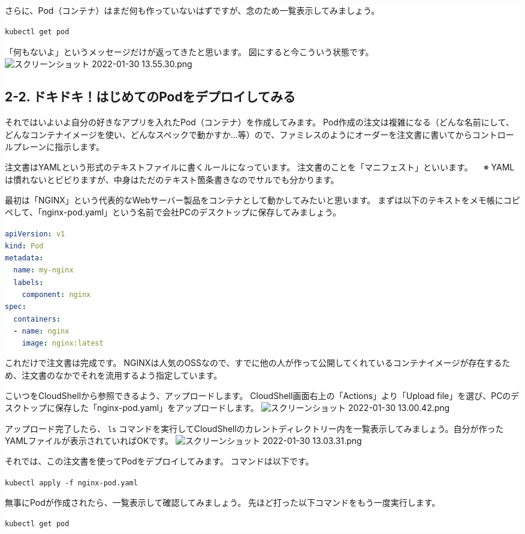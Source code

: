 さらに、Pod（コンテナ）はまだ何も作っていないはずですが、念のため一覧表示してみましょう。

```bash:CloudShell
kubectl get pod
```

「何もないよ」というメッセージだけが返ってきたと思います。
図にすると今こういう状態です。
![スクリーンショット 2022-01-30 13.55.30.png](https://qiita-image-store.s3.ap-northeast-1.amazonaws.com/0/1633856/d434bce2-7dce-cde2-661f-ebf6adc3e10c.png)


## 2-2. ドキドキ！はじめてのPodをデプロイしてみる
それではいよいよ自分の好きなアプリを入れたPod（コンテナ）を作成してみます。
Pod作成の注文は複雑になる（どんな名前にして、どんなコンテナイメージを使い、どんなスペックで動かすか…等）ので、ファミレスのようにオーダーを注文書に書いてからコントロールプレーンに指示します。

注文書はYAMLという形式のテキストファイルに書くルールになっています。
注文書のことを「マニフェスト」といいます。
　※ YAMLは慣れないとビビりますが、中身はただのテキスト箇条書きなのでサルでも分かります。

最初は「NGINX」という代表的なWebサーバー製品をコンテナとして動かしてみたいと思います。
まずは以下のテキストをメモ帳にコピペして、「nginx-pod.yaml」という名前で会社PCのデスクトップに保存してみましょう。

```yaml:nginx-pod.yaml
apiVersion: v1
kind: Pod
metadata:
  name: my-nginx
  labels:
    component: nginx 
spec:
  containers:
  - name: nginx 
    image: nginx:latest 
```

これだけで注文書は完成です。
NGINXは人気のOSSなので、すでに他の人が作って公開してくれているコンテナイメージが存在するため、注文書のなかでそれを流用するよう指定しています。

こいつをCloudShellから参照できるよう、アップロードします。
CloudShell画面右上の「Actions」より「Upload file」を選び、PCのデスクトップに保存した「nginx-pod.yaml」をアップロードします。
![スクリーンショット 2022-01-30 13.00.42.png](https://qiita-image-store.s3.ap-northeast-1.amazonaws.com/0/1633856/61fbf5aa-e9d8-92f4-7f93-a2c42624f2db.png)

アップロード完了したら、 `ls` コマンドを実行してCloudShellのカレントディレクトリー内を一覧表示してみましょう。自分が作ったYAMLファイルが表示されていればOKです。
![スクリーンショット 2022-01-30 13.03.31.png](https://qiita-image-store.s3.ap-northeast-1.amazonaws.com/0/1633856/8664191f-1a2b-c3fb-e657-3c350b8b2473.png)

それでは、この注文書を使ってPodをデプロイしてみます。
コマンドは以下です。

```bash:CloudShell
kubectl apply -f nginx-pod.yaml
```

無事にPodが作成されたら、一覧表示して確認してみましょう。
先ほど打った以下コマンドをもう一度実行します。

```bash:CloudShell
kubectl get pod
```
